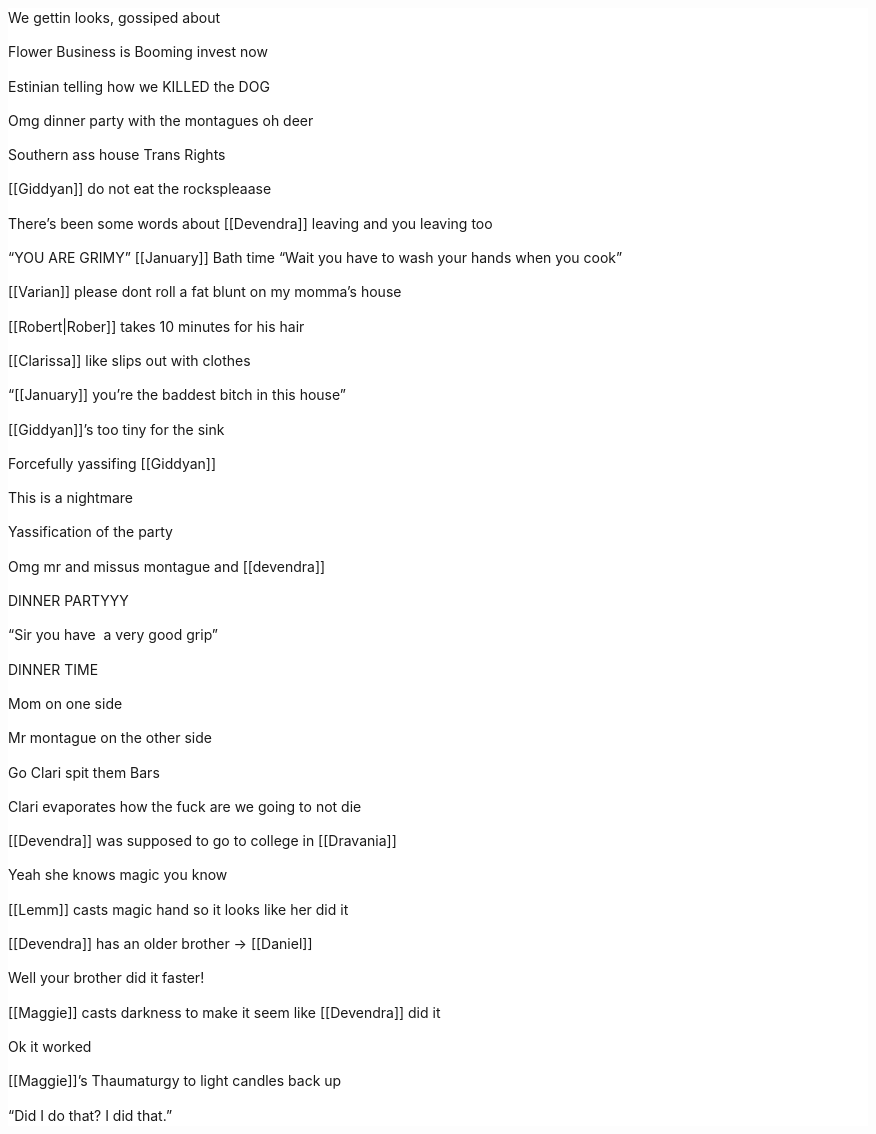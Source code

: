 
We gettin looks, gossiped about

Flower Business is Booming invest now

Estinian telling how we KILLED the DOG

Omg dinner party with the montagues oh deer

Southern ass house Trans Rights

[[Giddyan]] do not eat the rockspleaase

There’s been some words about [[Devendra]] leaving and you leaving too 

“YOU ARE GRIMY” [[January]] Bath time “Wait you have to wash your hands when you cook”

[[Varian]] please dont roll a fat blunt on my momma’s house

[[Robert|Rober]] takes 10 minutes for his hair

[[Clarissa]] like slips out with clothes

“[[January]] you’re the baddest bitch in this house”

[[Giddyan]]’s too tiny for the sink

Forcefully yassifing [[Giddyan]]

This is a nightmare

Yassification of the party

Omg mr and missus montague and [[devendra]]

DINNER PARTYYY

“Sir you have  a very good grip”

DINNER TIME

Mom on one side

Mr montague on the other side

Go Clari spit them Bars

Clari evaporates how the fuck are we going to not die

[[Devendra]] was supposed to go to college in [[Dravania]] 

Yeah she knows magic you know 

[[Lemm]] casts magic hand so it looks like her did it 

[[Devendra]] has an older brother -> [[Daniel]]

Well your brother did it faster! 

[[Maggie]] casts darkness to make it seem like [[Devendra]] did it

Ok it worked

[[Maggie]]’s Thaumaturgy to light candles back up

“Did I do that? I did that.”
